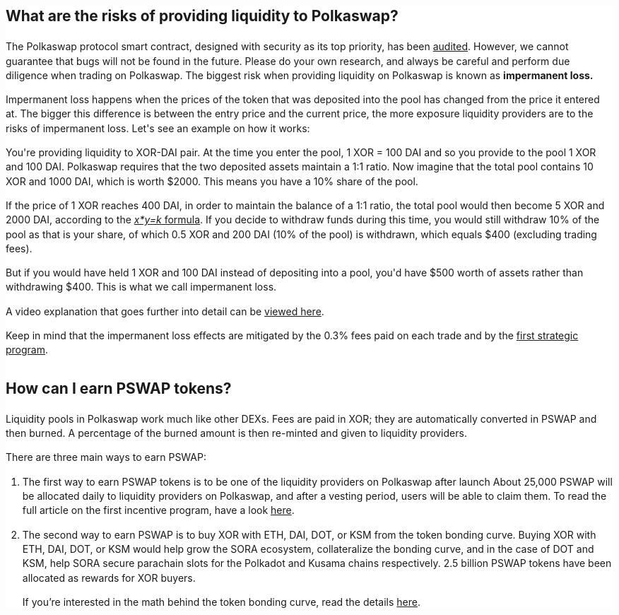 ## What are the risks of providing liquidity to Polkaswap?

The Polkaswap protocol smart contract, designed with security as its top priority, has been [audited](https://sora.org/audit). However, we cannot guarantee that bugs will not be found in the future. Please do your own research, and always be careful and perform due diligence when trading on Polkaswap. The biggest risk when providing liquidity on Polkaswap is known as **impermanent loss.**

Impermanent loss happens when the prices of the token that was deposited into the pool has changed from the price it entered at. The bigger this difference is between the entry price and the current price, the more exposure liquidity providers are to the risks of impermanent loss. Let's see an example on how it works:

You're providing liquidity to XOR-DAI pair. At the time you enter the pool, 1 XOR = 100 DAI and so you provide to the pool 1 XOR and 100 DAI. Polkaswap requires that the two deposited assets maintain a 1:1 ratio. Now imagine that the total pool contains 10 XOR and 1000 DAI, which is worth $2000. This means you have a 10% share of the pool.

If the price of 1 XOR reaches 400 DAI, in order to maintain the balance of a 1:1 ratio, the total pool would then become 5 XOR and 2000 DAI, according to the [_x\*y=k_ formula](https://uniswap.org/docs/v2/protocol-overview/how-uniswap-works/). If you decide to withdraw funds during this time, you would still withdraw 10% of the pool as that is your share, of which 0.5 XOR and 200 DAI (10% of the pool) is withdrawn, which equals $400 (excluding trading fees).

But if you would have held 1 XOR and 100 DAI instead of depositing into a pool, you'd have $500 worth of assets rather than withdrawing $400. This is what we call impermanent loss.

A video explanation that goes further into detail can be [viewed here](https://www.youtube.com/watch?v=8XJ1MSTEuU0).

Keep in mind that the impermanent loss effects are mitigated by the 0.3% fees paid on each trade and by the [first strategic program](https://medium.com/polkaswap/pswap-rewards-1-polkaswap-liquidity-reward-farming-3e045d71509).

## How can I earn PSWAP tokens?

Liquidity pools in Polkaswap work much like other DEXs. Fees are paid in XOR; they are automatically converted in PSWAP and then burned. A percentage of the burned amount is then re-minted and given to liquidity providers.

There are three main ways to earn PSWAP:

1. The first way to earn PSWAP tokens is to be one of the liquidity providers on Polkaswap after launch About 25,000 PSWAP will be allocated daily to liquidity providers on Polkaswap, and after a vesting period, users will be able to claim them. To read the full article on the first incentive program, have a look [here](https://medium.com/polkaswap/pswap-rewards-1-polkaswap-liquidity-reward-farming-3e045d71509).

2. The second way to earn PSWAP is to buy XOR with ETH, DAI, DOT, or KSM from the token bonding curve. Buying XOR with ETH, DAI, DOT, or KSM would help grow the SORA ecosystem, collateralize the bonding curve, and in the case of DOT and KSM, help SORA secure parachain slots for the Polkadot and Kusama chains respectively. 2.5 billion PSWAP tokens have been allocated as rewards for XOR buyers.

   If you’re interested in the math behind the token bonding curve, read the details [here](https://medium.com/polkaswap/pswap-rewards-part-2-the-sora-token-bonding-curve-70fab4c3f1b8).
